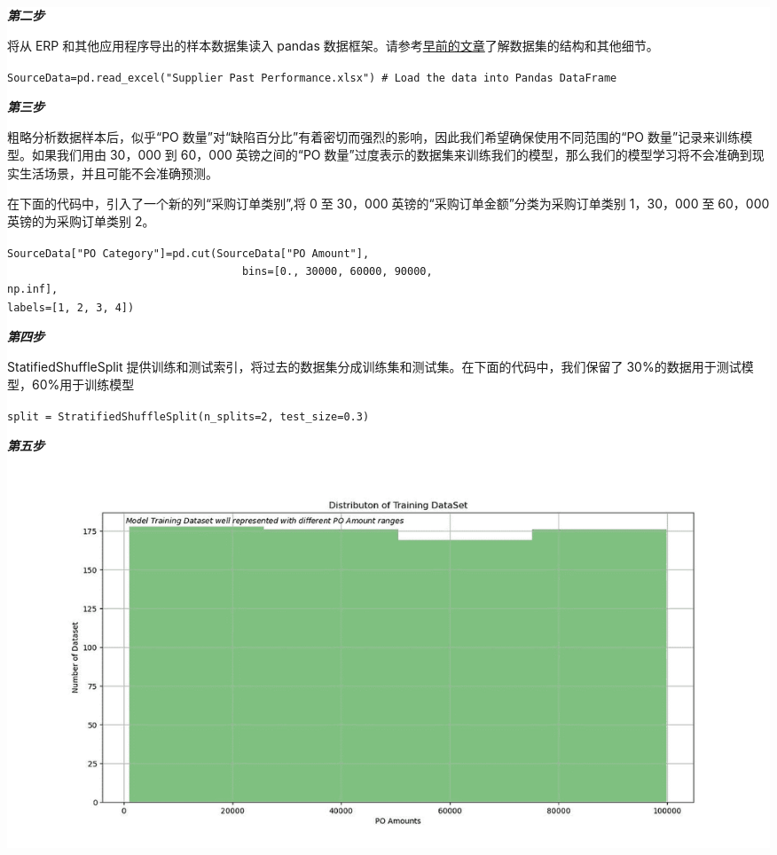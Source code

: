 ***第二步***

将从 ERP 和其他应用程序导出的样本数据集读入 pandas 数据框架。请参考[早前的文章](https://www.linkedin.com/pulse/machine-learning-supply-chain-management-hands-on-series-choudhury/?trackingId=RRoR7gjSWF1Sfz5tBIWipA%3D%3D)了解数据集的结构和其他细节。

```
SourceData=pd.read_excel("Supplier Past Performance.xlsx") # Load the data into Pandas DataFrame
```

***第三步***

粗略分析数据样本后，似乎“PO 数量”对“缺陷百分比”有着密切而强烈的影响，因此我们希望确保使用不同范围的“PO 数量”记录来训练模型。如果我们用由 30，000 到 60，000 英镑之间的“PO 数量”过度表示的数据集来训练我们的模型，那么我们的模型学习将不会准确到现实生活场景，并且可能不会准确预测。

在下面的代码中，引入了一个新的列“采购订单类别”,将 0 至 30，000 英镑的“采购订单金额”分类为采购订单类别 1，30，000 至 60，000 英镑的为采购订单类别 2。

```
SourceData["PO Category"]=pd.cut(SourceData["PO Amount"],
                                     bins=[0., 30000, 60000, 90000,
np.inf],                                     
labels=[1, 2, 3, 4])
```

***第四步***

StatifiedShuffleSplit 提供训练和测试索引，将过去的数据集分成训练集和测试集。在下面的代码中，我们保留了 30%的数据用于测试模型，60%用于训练模型

```
split = StratifiedShuffleSplit(n_splits=2, test_size=0.3)
```

***第五步***

![](img/13b0f1334ff866dc2ccdabc372d9f956.png)
